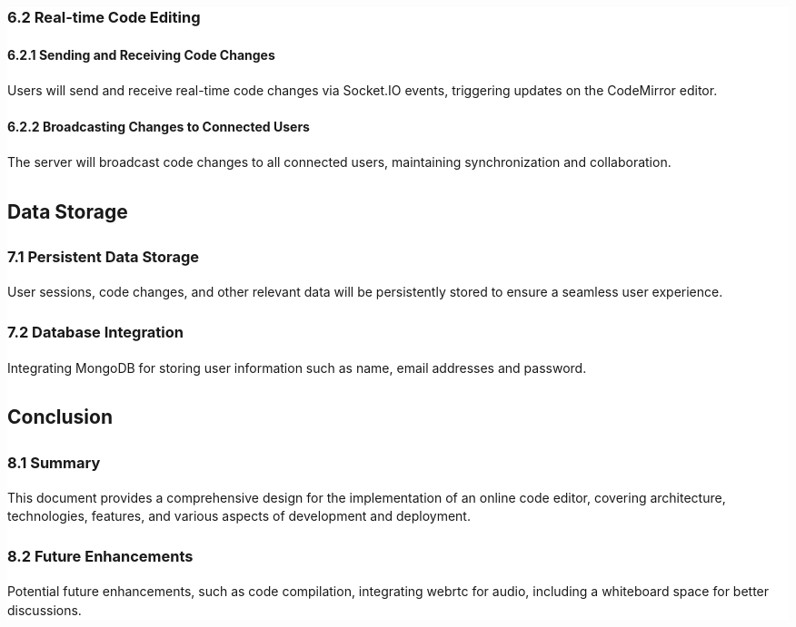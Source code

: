 ### 6.2 Real-time Code Editing

#### 6.2.1 Sending and Receiving Code Changes
Users will send and receive real-time code changes via Socket.IO events, triggering updates on the CodeMirror editor.

#### 6.2.2 Broadcasting Changes to Connected Users
The server will broadcast code changes to all connected users, maintaining synchronization and collaboration.

## Data Storage

### 7.1 Persistent Data Storage
User sessions, code changes, and other relevant data will be persistently stored to ensure a seamless user experience.

### 7.2 Database Integration 
Integrating MongoDB for storing user information such as name, email addresses and password.


## Conclusion

### 8.1 Summary
This document provides a comprehensive design for the implementation of an online code editor, covering architecture, technologies, features, and various aspects of development and deployment.

### 8.2 Future Enhancements
Potential future enhancements, such as code compilation, integrating webrtc for audio, including a whiteboard space for better discussions.


